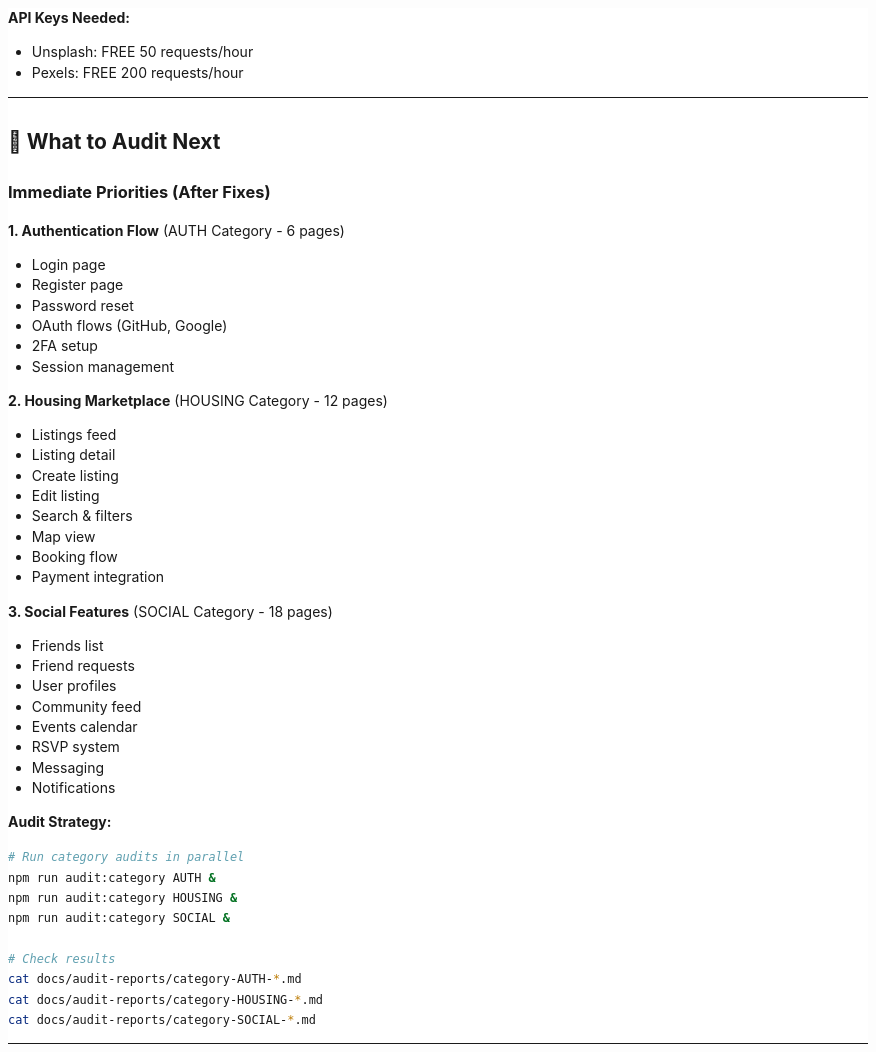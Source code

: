 **API Keys Needed:**
- Unsplash: FREE 50 requests/hour
- Pexels: FREE 200 requests/hour

---

## 🎯 What to Audit Next

### Immediate Priorities (After Fixes)

**1. Authentication Flow** (AUTH Category - 6 pages)
- Login page
- Register page
- Password reset
- OAuth flows (GitHub, Google)
- 2FA setup
- Session management

**2. Housing Marketplace** (HOUSING Category - 12 pages)
- Listings feed
- Listing detail
- Create listing
- Edit listing
- Search & filters
- Map view
- Booking flow
- Payment integration

**3. Social Features** (SOCIAL Category - 18 pages)
- Friends list
- Friend requests
- User profiles
- Community feed
- Events calendar
- RSVP system
- Messaging
- Notifications

**Audit Strategy:**
```bash
# Run category audits in parallel
npm run audit:category AUTH &
npm run audit:category HOUSING &
npm run audit:category SOCIAL &

# Check results
cat docs/audit-reports/category-AUTH-*.md
cat docs/audit-reports/category-HOUSING-*.md
cat docs/audit-reports/category-SOCIAL-*.md
```

---
